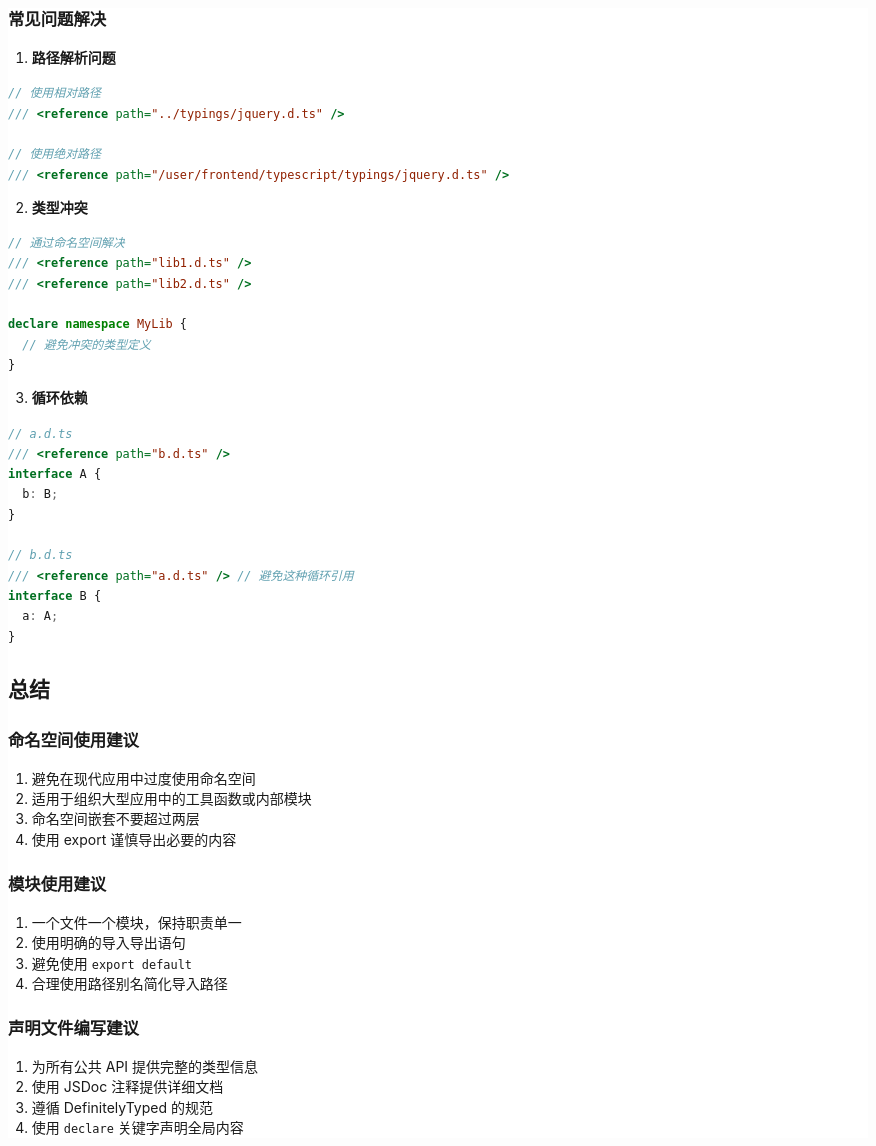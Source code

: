 ### 常见问题解决

1. **路径解析问题**

```typescript
// 使用相对路径
/// <reference path="../typings/jquery.d.ts" />

// 使用绝对路径
/// <reference path="/user/frontend/typescript/typings/jquery.d.ts" />
```

2. **类型冲突**

```typescript
// 通过命名空间解决
/// <reference path="lib1.d.ts" />
/// <reference path="lib2.d.ts" />

declare namespace MyLib {
  // 避免冲突的类型定义
}
```

3. **循环依赖**

```typescript
// a.d.ts
/// <reference path="b.d.ts" />
interface A {
  b: B;
}

// b.d.ts
/// <reference path="a.d.ts" /> // 避免这种循环引用
interface B {
  a: A;
}
```

## 总结

### 命名空间使用建议

1. 避免在现代应用中过度使用命名空间
2. 适用于组织大型应用中的工具函数或内部模块
3. 命名空间嵌套不要超过两层
4. 使用 export 谨慎导出必要的内容

### 模块使用建议

1. 一个文件一个模块，保持职责单一
2. 使用明确的导入导出语句
3. 避免使用 `export default`
4. 合理使用路径别名简化导入路径

### 声明文件编写建议

1. 为所有公共 API 提供完整的类型信息
2. 使用 JSDoc 注释提供详细文档
3. 遵循 DefinitelyTyped 的规范
4. 使用 `declare` 关键字声明全局内容
